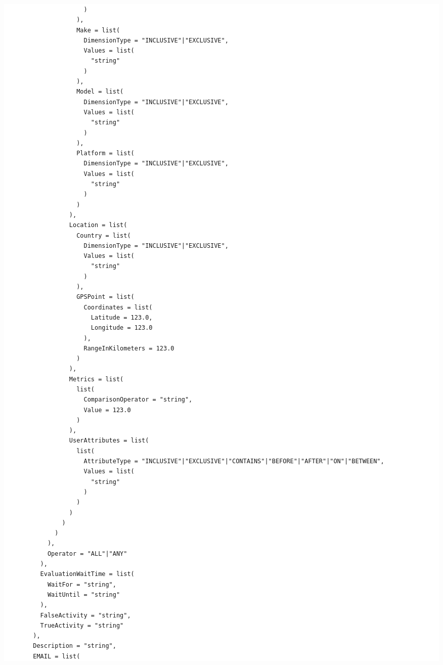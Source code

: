                           )
                        ),
                        Make = list(
                          DimensionType = "INCLUSIVE"|"EXCLUSIVE",
                          Values = list(
                            "string"
                          )
                        ),
                        Model = list(
                          DimensionType = "INCLUSIVE"|"EXCLUSIVE",
                          Values = list(
                            "string"
                          )
                        ),
                        Platform = list(
                          DimensionType = "INCLUSIVE"|"EXCLUSIVE",
                          Values = list(
                            "string"
                          )
                        )
                      ),
                      Location = list(
                        Country = list(
                          DimensionType = "INCLUSIVE"|"EXCLUSIVE",
                          Values = list(
                            "string"
                          )
                        ),
                        GPSPoint = list(
                          Coordinates = list(
                            Latitude = 123.0,
                            Longitude = 123.0
                          ),
                          RangeInKilometers = 123.0
                        )
                      ),
                      Metrics = list(
                        list(
                          ComparisonOperator = "string",
                          Value = 123.0
                        )
                      ),
                      UserAttributes = list(
                        list(
                          AttributeType = "INCLUSIVE"|"EXCLUSIVE"|"CONTAINS"|"BEFORE"|"AFTER"|"ON"|"BETWEEN",
                          Values = list(
                            "string"
                          )
                        )
                      )
                    )
                  )
                ),
                Operator = "ALL"|"ANY"
              ),
              EvaluationWaitTime = list(
                WaitFor = "string",
                WaitUntil = "string"
              ),
              FalseActivity = "string",
              TrueActivity = "string"
            ),
            Description = "string",
            EMAIL = list(